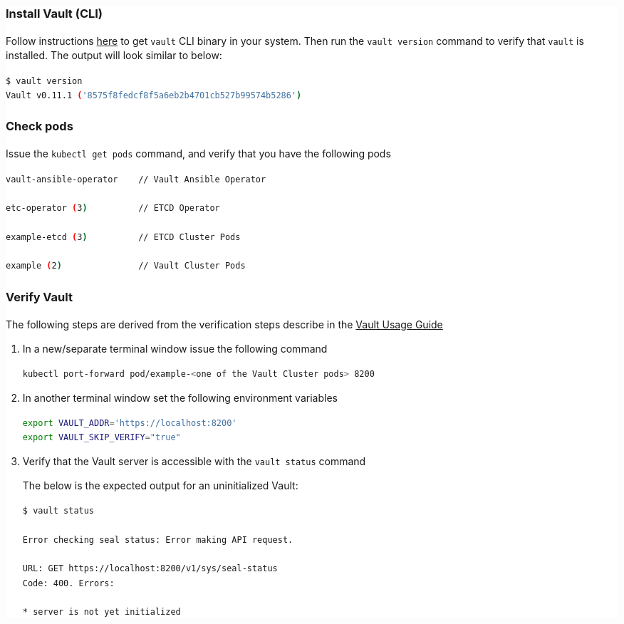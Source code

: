 ### Install Vault (CLI)

Follow instructions [here](https://www.vaultproject.io/docs/install/index.html) to get `vault` CLI binary in your system. Then run the `vault version` command to verify that `vault` is installed.  The output will look similar to below:

```bash
$ vault version
Vault v0.11.1 ('8575f8fedcf8f5a6eb2b4701cb527b99574b5286')
```

### Check pods

Issue the `kubectl get pods` command, and verify that you have the following pods

```bash
vault-ansible-operator    // Vault Ansible Operator

etc-operator (3)          // ETCD Operator

example-etcd (3)          // ETCD Cluster Pods

example (2)               // Vault Cluster Pods
```

### Verify Vault

The following steps are derived from the verification steps describe in the [Vault Usage Guide](https://github.com/coreos/vault-operator/blob/master/doc/user/vault.md#vault-usage-guide)

1. In a new/separate terminal window issue the following command

    ```bash
    kubectl port-forward pod/example-<one of the Vault Cluster pods> 8200
    ```

1. In another terminal window set the following environment variables

    ```bash
    export VAULT_ADDR='https://localhost:8200'
    export VAULT_SKIP_VERIFY="true"
    ```

1. Verify that the Vault server is accessible with the `vault status` command

    The below is the expected output for an uninitialized Vault:

    ```bash
    $ vault status

    Error checking seal status: Error making API request.

    URL: GET https://localhost:8200/v1/sys/seal-status
    Code: 400. Errors:

    * server is not yet initialized
    ```
